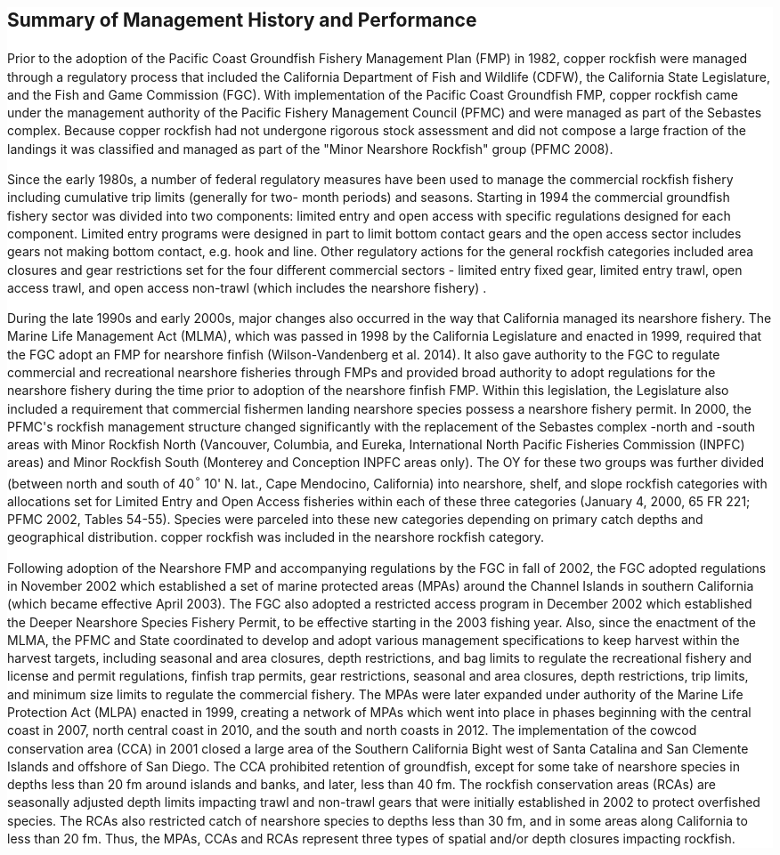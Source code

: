 ## Summary of Management History and Performance


Prior to the adoption of the Pacific Coast Groundfish Fishery Management Plan (FMP) in 1982, copper rockfish were managed through a regulatory process that included the California Department of Fish and Wildlife (CDFW), the California State Legislature, and the Fish and Game Commission (FGC). With implementation of the Pacific Coast Groundfish FMP, copper rockfish came under the management authority of the Pacific Fishery Management Council (PFMC) and were managed as part of the Sebastes complex. Because copper rockfish had not undergone rigorous stock assessment and did not compose a large fraction of the landings it was classified and managed as part of the "Minor Nearshore Rockfish" group (PFMC 2008).

Since the early 1980s, a number of federal regulatory measures have been used to manage the commercial rockfish fishery including cumulative trip limits (generally for two- month periods) and seasons. Starting in 1994 the commercial groundfish fishery sector was divided into two components: limited entry and open access with specific regulations designed for each component. Limited entry programs were designed in part to limit bottom contact gears and the open access sector includes gears not making bottom contact, e.g. hook and line. Other regulatory actions for the general rockfish categories included area closures and gear restrictions set for the four different commercial sectors - limited entry fixed gear, limited entry trawl, open access trawl, and open access non-trawl (which includes the nearshore fishery) . 

During the late 1990s and early 2000s, major changes also occurred in the way that California managed its nearshore fishery. The Marine Life Management Act (MLMA), which was passed in 1998 by the California Legislature and enacted in 1999, required that the FGC adopt an FMP for nearshore finfish (Wilson-Vandenberg et al. 2014). It also gave authority to the FGC to regulate commercial and recreational nearshore fisheries through FMPs and provided broad authority to adopt regulations for the nearshore fishery during the time prior to adoption of the nearshore finfish FMP. Within this legislation, the Legislature also included a requirement that commercial fishermen landing nearshore species possess a nearshore fishery permit.
In 2000, the PFMC's rockfish management structure changed significantly with the replacement of the Sebastes complex -north and -south areas with Minor Rockfish North (Vancouver, Columbia, and Eureka, International North Pacific Fisheries Commission (INPFC) areas) and Minor Rockfish South (Monterey and Conception INPFC areas only). The OY for these two groups was further divided (between north and south of 40$^\circ$ 10' N. lat., Cape Mendocino, California) into nearshore, shelf, and slope rockfish categories with allocations set for Limited Entry and Open Access fisheries within each of these three categories (January 4, 2000, 65 FR 221; PFMC 2002, Tables 54-55). Species were parceled into these new categories depending on primary catch depths and geographical distribution. copper rockfish was included in the nearshore rockfish category. 

Following adoption of the Nearshore FMP and accompanying regulations by the FGC in fall of 2002, the FGC adopted regulations in November 2002 which established a set of marine protected areas (MPAs) around the Channel Islands in southern California (which became effective April 2003). The FGC also adopted a restricted access program in December 2002 which established the Deeper Nearshore Species Fishery Permit, to be effective starting in the 2003 fishing year. Also, since the enactment of the MLMA, the PFMC and State coordinated to develop and adopt various management specifications to keep harvest within the harvest targets, including seasonal and area closures, depth restrictions, and bag limits to regulate the recreational fishery and license and permit regulations, finfish trap permits, gear restrictions, seasonal and area closures, depth restrictions, trip limits, and minimum size limits to regulate the commercial fishery. The MPAs were later expanded under authority of the Marine Life Protection Act (MLPA) enacted in 1999, creating a network of MPAs which went into place in phases beginning with the central coast in 2007, north central coast in 2010, and the south and north coasts in 2012.  The implementation of the cowcod conservation area (CCA) in 2001 closed a large area of the Southern California Bight west of Santa Catalina and San Clemente Islands and offshore of San Diego. The CCA prohibited retention of groundfish, except for some take of nearshore species in depths less than 20 fm around islands and banks, and later, less than 40 fm. The rockfish conservation areas (RCAs) are seasonally adjusted depth limits impacting trawl and non-trawl gears that were initially established in 2002 to protect overfished species. The RCAs also restricted catch of nearshore species to depths less than 30 fm, and in some areas along California to less than 20 fm. Thus, the MPAs, CCAs and RCAs represent three types of spatial and/or depth closures impacting rockfish.
